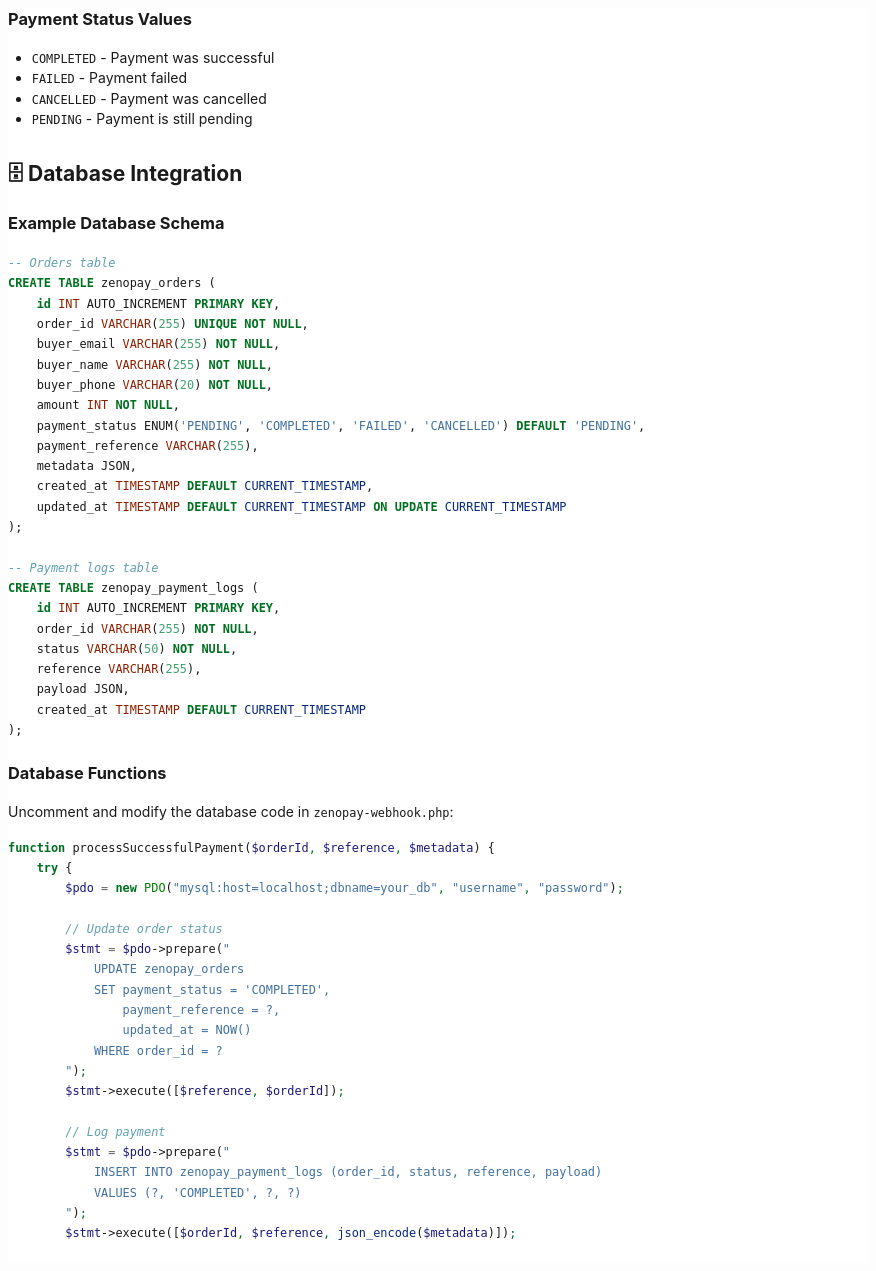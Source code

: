 ### Payment Status Values

- `COMPLETED` - Payment was successful
- `FAILED` - Payment failed
- `CANCELLED` - Payment was cancelled
- `PENDING` - Payment is still pending

## 🗄️ Database Integration

### Example Database Schema

```sql
-- Orders table
CREATE TABLE zenopay_orders (
    id INT AUTO_INCREMENT PRIMARY KEY,
    order_id VARCHAR(255) UNIQUE NOT NULL,
    buyer_email VARCHAR(255) NOT NULL,
    buyer_name VARCHAR(255) NOT NULL,
    buyer_phone VARCHAR(20) NOT NULL,
    amount INT NOT NULL,
    payment_status ENUM('PENDING', 'COMPLETED', 'FAILED', 'CANCELLED') DEFAULT 'PENDING',
    payment_reference VARCHAR(255),
    metadata JSON,
    created_at TIMESTAMP DEFAULT CURRENT_TIMESTAMP,
    updated_at TIMESTAMP DEFAULT CURRENT_TIMESTAMP ON UPDATE CURRENT_TIMESTAMP
);

-- Payment logs table
CREATE TABLE zenopay_payment_logs (
    id INT AUTO_INCREMENT PRIMARY KEY,
    order_id VARCHAR(255) NOT NULL,
    status VARCHAR(50) NOT NULL,
    reference VARCHAR(255),
    payload JSON,
    created_at TIMESTAMP DEFAULT CURRENT_TIMESTAMP
);
```

### Database Functions

Uncomment and modify the database code in `zenopay-webhook.php`:

```php
function processSuccessfulPayment($orderId, $reference, $metadata) {
    try {
        $pdo = new PDO("mysql:host=localhost;dbname=your_db", "username", "password");
        
        // Update order status
        $stmt = $pdo->prepare("
            UPDATE zenopay_orders 
            SET payment_status = 'COMPLETED', 
                payment_reference = ?, 
                updated_at = NOW() 
            WHERE order_id = ?
        ");
        $stmt->execute([$reference, $orderId]);
        
        // Log payment
        $stmt = $pdo->prepare("
            INSERT INTO zenopay_payment_logs (order_id, status, reference, payload)
            VALUES (?, 'COMPLETED', ?, ?)
        ");
        $stmt->execute([$orderId, $reference, json_encode($metadata)]);
        
```